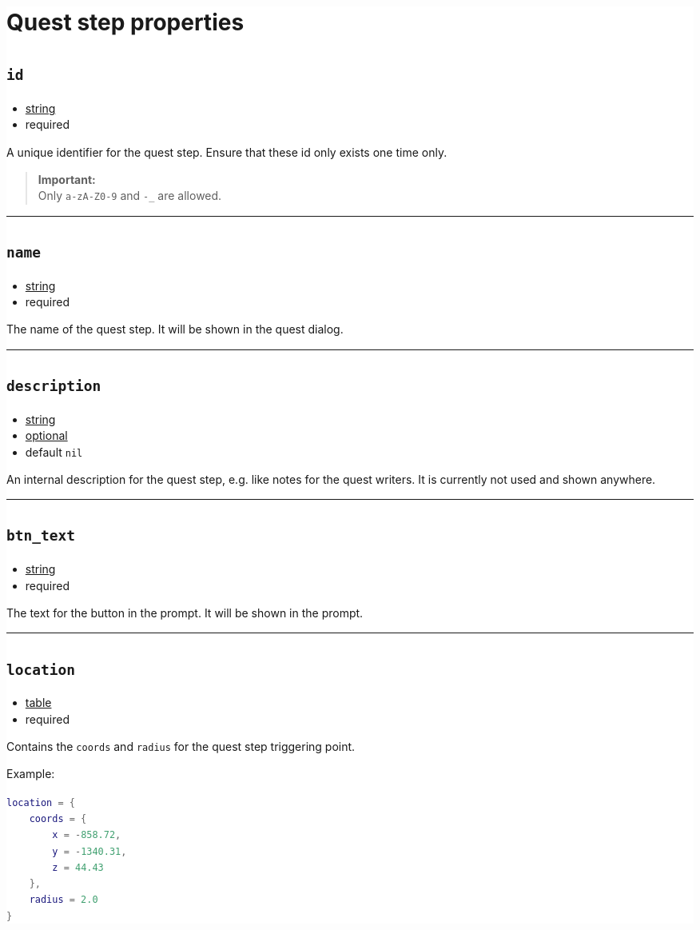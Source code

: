 # Quest step properties

## `id`

- [string]
- required

A unique identifier for the quest step. Ensure that these id only exists one time only.

> __Important:__<br>
> Only `a-zA-Z0-9` and `-_` are allowed.

---

## `name`

- [string]
- required

The name of the quest step. It will be shown in the quest dialog.

---

## `description`

- [string]
- [optional]
- default `nil`

An internal description for the quest step, e.g. like notes for the quest writers.
It is currently not used and shown anywhere.

---

## `btn_text`

- [string]
- required

The text for the button in the prompt. It will be shown in the prompt.

---

## `location`

- [table]
- required

Contains the `coords` and `radius` for the quest step triggering point.

Example:

```lua
location = {
    coords = {
        x = -858.72,
        y = -1340.31,
        z = 44.43
    },
    radius = 2.0
}
```


[Marker Types]: https://github.com/femga/rdr3_discoveries/blob/master/graphics/markers/marker_types.lua
[Blip Colors]: https://github.com/femga/rdr3_discoveries/tree/master/useful_info_from_rpfs/blip_modifiers
[Blip Multiplayer Icons]: https://github.com/femga/rdr3_discoveries/tree/master/useful_info_from_rpfs/textures/blips_mp
[Blip Singleplayer Icons]: https://github.com/femga/rdr3_discoveries/tree/master/useful_info_from_rpfs/textures/blips
[optional]: README.md#what-means-optional-for-attributes
[table]: README.md#table
[string]: README.md#string
[number]: README.md#number
[boolean]: README.md#boolean
[list]: README.md#list
[function]: README.md#function